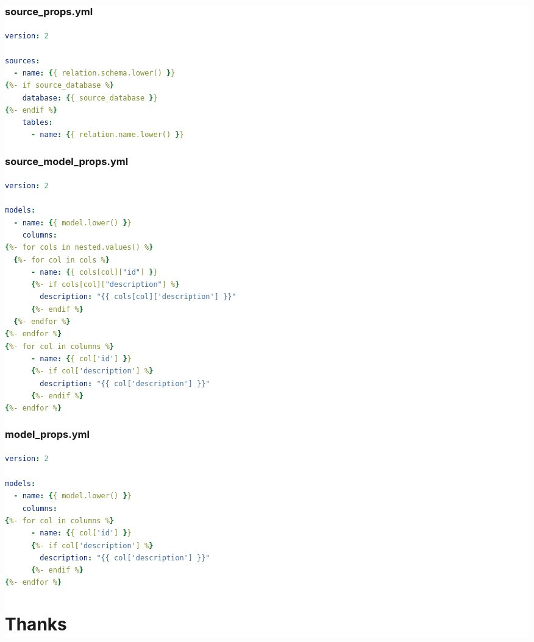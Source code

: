 ``` sql

```

### source_props.yml

```yaml
version: 2

sources:
  - name: {{ relation.schema.lower() }}
{%- if source_database %}
    database: {{ source_database }}
{%- endif %}
    tables:
      - name: {{ relation.name.lower() }}

```

### source_model_props.yml

``` yaml
version: 2

models:
  - name: {{ model.lower() }}
    columns:
{%- for cols in nested.values() %}
  {%- for col in cols %}
      - name: {{ cols[col]["id"] }}
      {%- if cols[col]["description"] %}
        description: "{{ cols[col]['description'] }}"
      {%- endif %}
  {%- endfor %}
{%- endfor %}
{%- for col in columns %}
      - name: {{ col['id'] }}
      {%- if col['description'] %}
        description: "{{ col['description'] }}"
      {%- endif %}
{%- endfor %}

```

### model_props.yml
```yaml
version: 2

models:
  - name: {{ model.lower() }}
    columns:
{%- for col in columns %}
      - name: {{ col['id'] }}
      {%- if col['description'] %}
        description: "{{ col['description'] }}"
      {%- endif %}
{%- endfor %}

```
# Thanks
